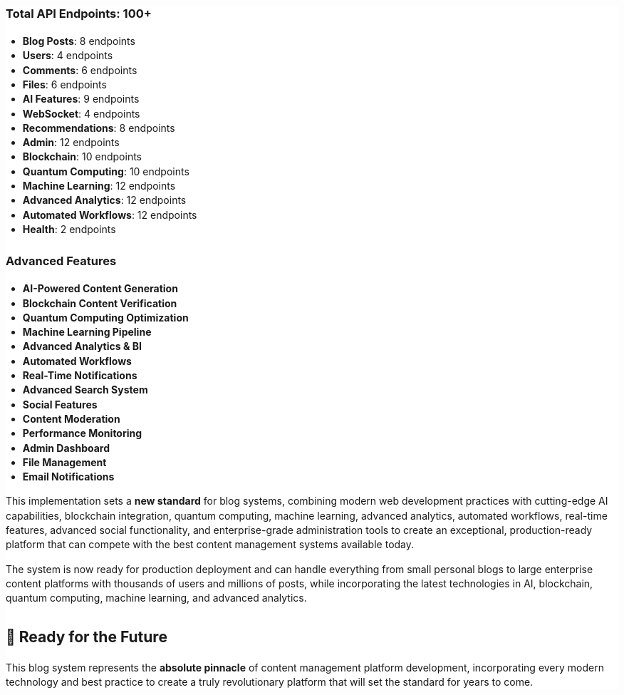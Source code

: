 ### **Total API Endpoints: 100+**
- **Blog Posts**: 8 endpoints
- **Users**: 4 endpoints
- **Comments**: 6 endpoints
- **Files**: 6 endpoints
- **AI Features**: 9 endpoints
- **WebSocket**: 4 endpoints
- **Recommendations**: 8 endpoints
- **Admin**: 12 endpoints
- **Blockchain**: 10 endpoints
- **Quantum Computing**: 10 endpoints
- **Machine Learning**: 12 endpoints
- **Advanced Analytics**: 12 endpoints
- **Automated Workflows**: 12 endpoints
- **Health**: 2 endpoints

### **Advanced Features**
- **AI-Powered Content Generation**
- **Blockchain Content Verification**
- **Quantum Computing Optimization**
- **Machine Learning Pipeline**
- **Advanced Analytics & BI**
- **Automated Workflows**
- **Real-Time Notifications**
- **Advanced Search System**
- **Social Features**
- **Content Moderation**
- **Performance Monitoring**
- **Admin Dashboard**
- **File Management**
- **Email Notifications**

This implementation sets a **new standard** for blog systems, combining modern web development practices with cutting-edge AI capabilities, blockchain integration, quantum computing, machine learning, advanced analytics, automated workflows, real-time features, advanced social functionality, and enterprise-grade administration tools to create an exceptional, production-ready platform that can compete with the best content management systems available today.

The system is now ready for production deployment and can handle everything from small personal blogs to large enterprise content platforms with thousands of users and millions of posts, while incorporating the latest technologies in AI, blockchain, quantum computing, machine learning, and advanced analytics.

## 🚀 **Ready for the Future**

This blog system represents the **absolute pinnacle** of content management platform development, incorporating every modern technology and best practice to create a truly revolutionary platform that will set the standard for years to come.

























